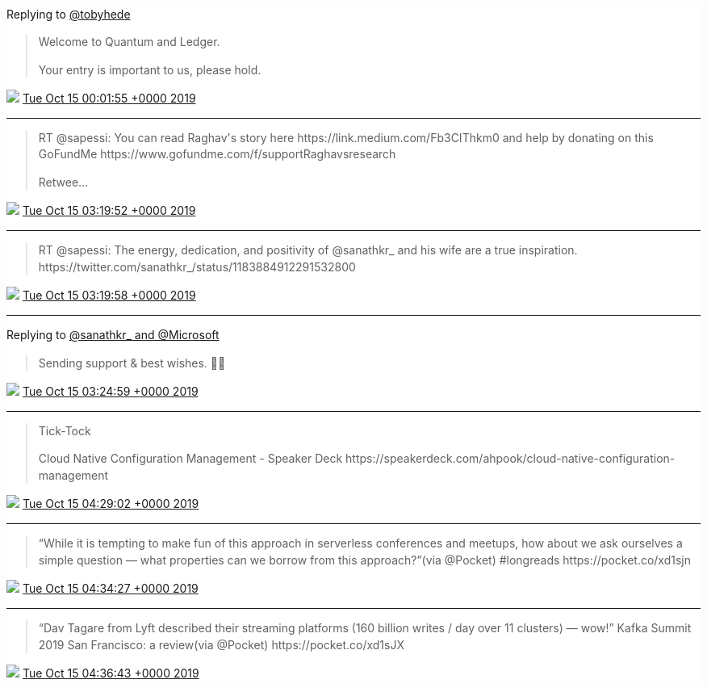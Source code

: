 Replying to [@tobyhede](https://twitter.com/tobyhede/status/1183894502043373569)

> Welcome to Quantum and Ledger\.
>
> Your entry is important to us, please hold\.

<img src="./media/tweet.ico" width="12" /> [Tue Oct 15 00:01:55 +0000 2019](https://twitter.com/mweagle/status/1183895742378700800)

----

> RT @sapessi: You can read Raghav's story here https://link\.medium\.com/Fb3CIThkm0 and help by donating on this GoFundMe https://www\.gofundme\.com/f/supportRaghavsresearch
>
> Retwee…

<img src="./media/tweet.ico" width="12" /> [Tue Oct 15 03:19:52 +0000 2019](https://twitter.com/mweagle/status/1183945559599538176)

----

> RT @sapessi: The energy, dedication, and positivity of @sanathkr\_ and his wife are a true inspiration\. https://twitter\.com/sanathkr\_/status/1183884912291532800

<img src="./media/tweet.ico" width="12" /> [Tue Oct 15 03:19:58 +0000 2019](https://twitter.com/mweagle/status/1183945581980291072)

----

Replying to [@sanathkr\_ and @Microsoft](https://twitter.com/sanathkr_/status/1183884912291532800)

> Sending support &amp; best wishes\. 🙏👊

<img src="./media/tweet.ico" width="12" /> [Tue Oct 15 03:24:59 +0000 2019](https://twitter.com/mweagle/status/1183946845317320704)

----

> Tick\-Tock
>
> Cloud Native Configuration Management \- Speaker Deck https://speakerdeck\.com/ahpook/cloud\-native\-configuration\-management

<img src="./media/tweet.ico" width="12" /> [Tue Oct 15 04:29:02 +0000 2019](https://twitter.com/mweagle/status/1183962966221176832)

----

> “While it is tempting to make fun of this approach in serverless conferences and meetups, how about we ask ourselves a simple question — what properties can we borrow from this approach?”\(via @Pocket\) \#longreads https://pocket\.co/xd1sjn

<img src="./media/tweet.ico" width="12" /> [Tue Oct 15 04:34:27 +0000 2019](https://twitter.com/mweagle/status/1183964327436406785)

----

> “Dav Tagare from Lyft described their streaming platforms \(160 billion writes / day over 11 clusters\) — wow\!”
> Kafka Summit 2019 San Francisco: a review\(via @Pocket\) https://pocket\.co/xd1sJX

<img src="./media/tweet.ico" width="12" /> [Tue Oct 15 04:36:43 +0000 2019](https://twitter.com/mweagle/status/1183964899778560000)
